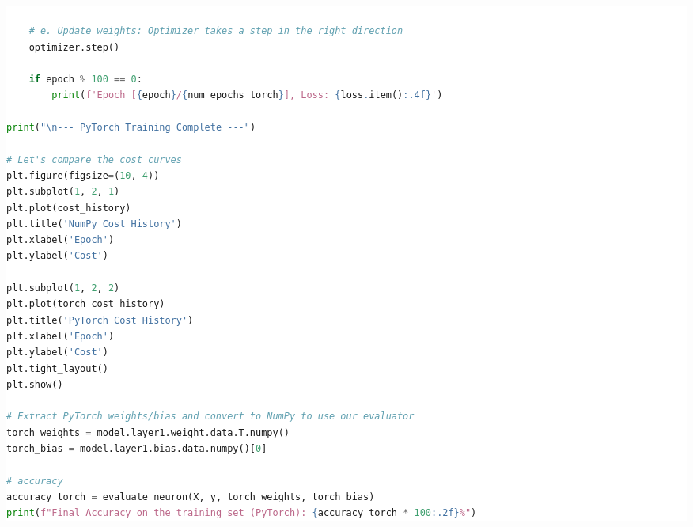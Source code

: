 ```python
    
    # e. Update weights: Optimizer takes a step in the right direction
    optimizer.step()
    
    if epoch % 100 == 0:
        print(f'Epoch [{epoch}/{num_epochs_torch}], Loss: {loss.item():.4f}')
        
print("\n--- PyTorch Training Complete ---")

# Let's compare the cost curves
plt.figure(figsize=(10, 4))
plt.subplot(1, 2, 1)
plt.plot(cost_history)
plt.title('NumPy Cost History')
plt.xlabel('Epoch')
plt.ylabel('Cost')

plt.subplot(1, 2, 2)
plt.plot(torch_cost_history)
plt.title('PyTorch Cost History')
plt.xlabel('Epoch')
plt.ylabel('Cost')
plt.tight_layout()
plt.show()

# Extract PyTorch weights/bias and convert to NumPy to use our evaluator
torch_weights = model.layer1.weight.data.T.numpy()
torch_bias = model.layer1.bias.data.numpy()[0]

# accuracy
accuracy_torch = evaluate_neuron(X, y, torch_weights, torch_bias)
print(f"Final Accuracy on the training set (PyTorch): {accuracy_torch * 100:.2f}%")
```
